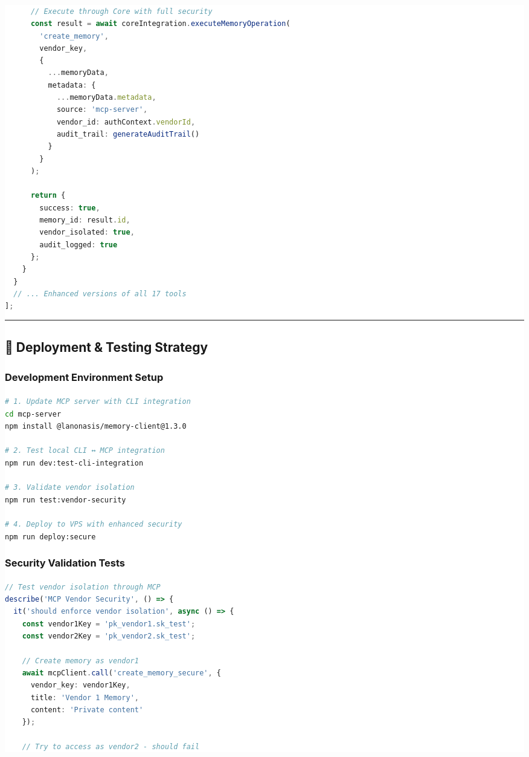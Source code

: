 ```typescript
      // Execute through Core with full security
      const result = await coreIntegration.executeMemoryOperation(
        'create_memory', 
        vendor_key, 
        {
          ...memoryData,
          metadata: {
            ...memoryData.metadata,
            source: 'mcp-server',
            vendor_id: authContext.vendorId,
            audit_trail: generateAuditTrail()
          }
        }
      );
      
      return {
        success: true,
        memory_id: result.id,
        vendor_isolated: true,
        audit_logged: true
      };
    }
  }
  // ... Enhanced versions of all 17 tools
];
```

---

## 🚀 **Deployment & Testing Strategy**

### **Development Environment Setup**
```bash
# 1. Update MCP server with CLI integration
cd mcp-server
npm install @lanonasis/memory-client@1.3.0

# 2. Test local CLI ↔ MCP integration
npm run dev:test-cli-integration

# 3. Validate vendor isolation
npm run test:vendor-security

# 4. Deploy to VPS with enhanced security
npm run deploy:secure
```

### **Security Validation Tests**
```typescript
// Test vendor isolation through MCP
describe('MCP Vendor Security', () => {
  it('should enforce vendor isolation', async () => {
    const vendor1Key = 'pk_vendor1.sk_test';
    const vendor2Key = 'pk_vendor2.sk_test';
    
    // Create memory as vendor1
    await mcpClient.call('create_memory_secure', {
      vendor_key: vendor1Key,
      title: 'Vendor 1 Memory',
      content: 'Private content'
    });
    
    // Try to access as vendor2 - should fail
```